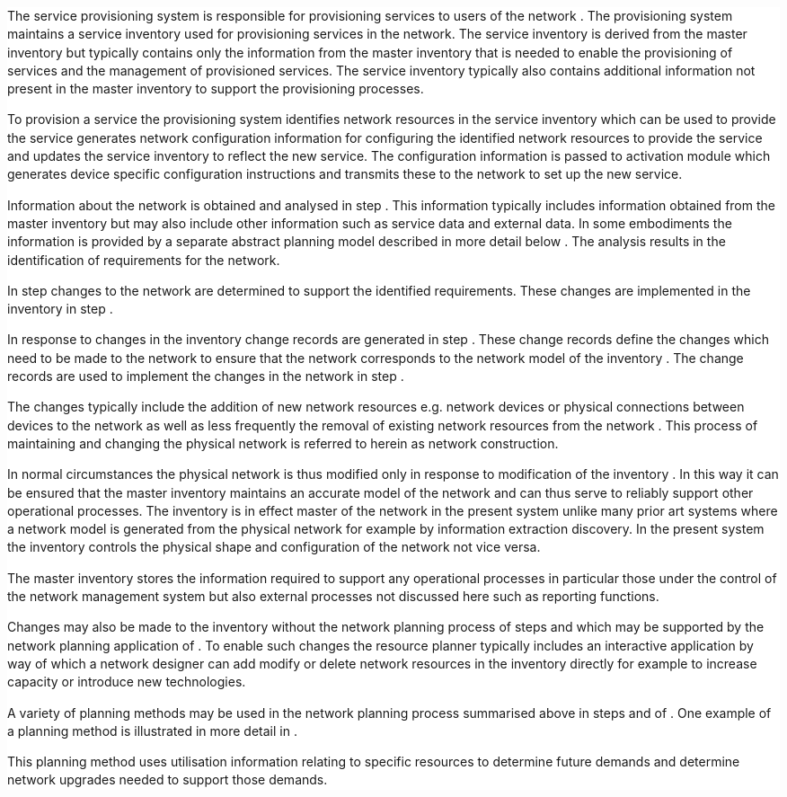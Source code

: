 The service provisioning system is responsible for provisioning services to users of the network . The provisioning system maintains a service inventory used for provisioning services in the network. The service inventory is derived from the master inventory but typically contains only the information from the master inventory that is needed to enable the provisioning of services and the management of provisioned services. The service inventory typically also contains additional information not present in the master inventory to support the provisioning processes.

To provision a service the provisioning system identifies network resources in the service inventory which can be used to provide the service generates network configuration information for configuring the identified network resources to provide the service and updates the service inventory to reflect the new service. The configuration information is passed to activation module which generates device specific configuration instructions and transmits these to the network to set up the new service.

Information about the network is obtained and analysed in step . This information typically includes information obtained from the master inventory but may also include other information such as service data and external data. In some embodiments the information is provided by a separate abstract planning model described in more detail below . The analysis results in the identification of requirements for the network.

In step changes to the network are determined to support the identified requirements. These changes are implemented in the inventory in step .

In response to changes in the inventory change records are generated in step . These change records define the changes which need to be made to the network to ensure that the network corresponds to the network model of the inventory . The change records are used to implement the changes in the network in step .

The changes typically include the addition of new network resources e.g. network devices or physical connections between devices to the network as well as less frequently the removal of existing network resources from the network . This process of maintaining and changing the physical network is referred to herein as network construction.

In normal circumstances the physical network is thus modified only in response to modification of the inventory . In this way it can be ensured that the master inventory maintains an accurate model of the network and can thus serve to reliably support other operational processes. The inventory is in effect master of the network in the present system unlike many prior art systems where a network model is generated from the physical network for example by information extraction discovery. In the present system the inventory controls the physical shape and configuration of the network not vice versa.

The master inventory stores the information required to support any operational processes in particular those under the control of the network management system but also external processes not discussed here such as reporting functions.

Changes may also be made to the inventory without the network planning process of steps and which may be supported by the network planning application of . To enable such changes the resource planner typically includes an interactive application by way of which a network designer can add modify or delete network resources in the inventory directly for example to increase capacity or introduce new technologies.

A variety of planning methods may be used in the network planning process summarised above in steps and of . One example of a planning method is illustrated in more detail in .

This planning method uses utilisation information relating to specific resources to determine future demands and determine network upgrades needed to support those demands.
